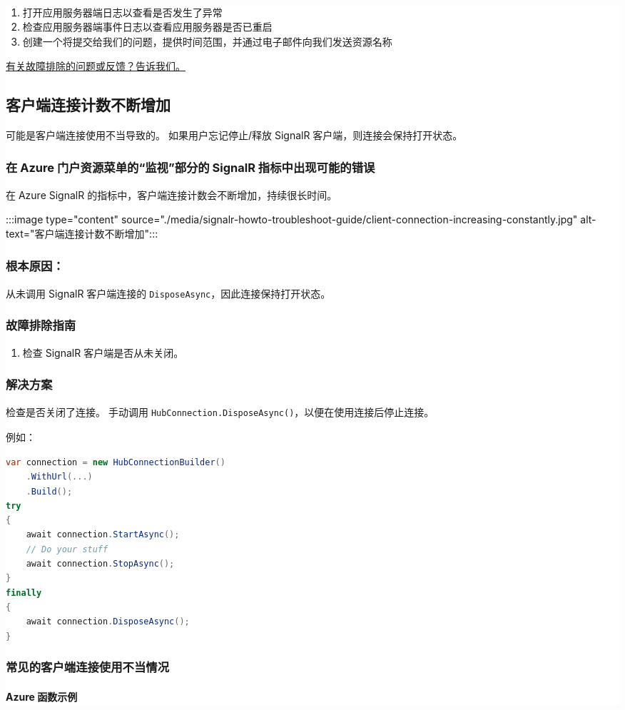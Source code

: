 1. 打开应用服务器端日志以查看是否发生了异常
2. 检查应用服务器端事件日志以查看应用服务器是否已重启
3. 创建一个将提交给我们的问题，提供时间范围，并通过电子邮件向我们发送资源名称

[有关故障排除的问题或反馈？告诉我们。](https://aka.ms/asrs/survey/troubleshooting)

## <a name="client-connection-increases-constantly"></a>客户端连接计数不断增加

可能是客户端连接使用不当导致的。 如果用户忘记停止/释放 SignalR 客户端，则连接会保持打开状态。

### <a name="possible-errors-seen-from-the-signalrs-metrics-that-is-in-monitoring-section-of-azure-portal-resource-menu"></a>在 Azure 门户资源菜单的“监视”部分的 SignalR 指标中出现可能的错误

在 Azure SignalR 的指标中，客户端连接计数会不断增加，持续很长时间。

:::image type="content" source="./media/signalr-howto-troubleshoot-guide/client-connection-increasing-constantly.jpg" alt-text="客户端连接计数不断增加":::

### <a name="root-cause"></a>根本原因：

从未调用 SignalR 客户端连接的 `DisposeAsync`，因此连接保持打开状态。

### <a name="troubleshooting-guide"></a>故障排除指南

1. 检查 SignalR 客户端是否从未关闭。

### <a name="solution"></a>解决方案

检查是否关闭了连接。 手动调用 `HubConnection.DisposeAsync()`，以便在使用连接后停止连接。

例如：

```C#
var connection = new HubConnectionBuilder()
    .WithUrl(...)
    .Build();
try
{
    await connection.StartAsync();
    // Do your stuff
    await connection.StopAsync();
}
finally
{
    await connection.DisposeAsync();
}
```

### <a name="common-improper-client-connection-usage"></a>常见的客户端连接使用不当情况

#### <a name="azure-function-example"></a>Azure 函数示例 
